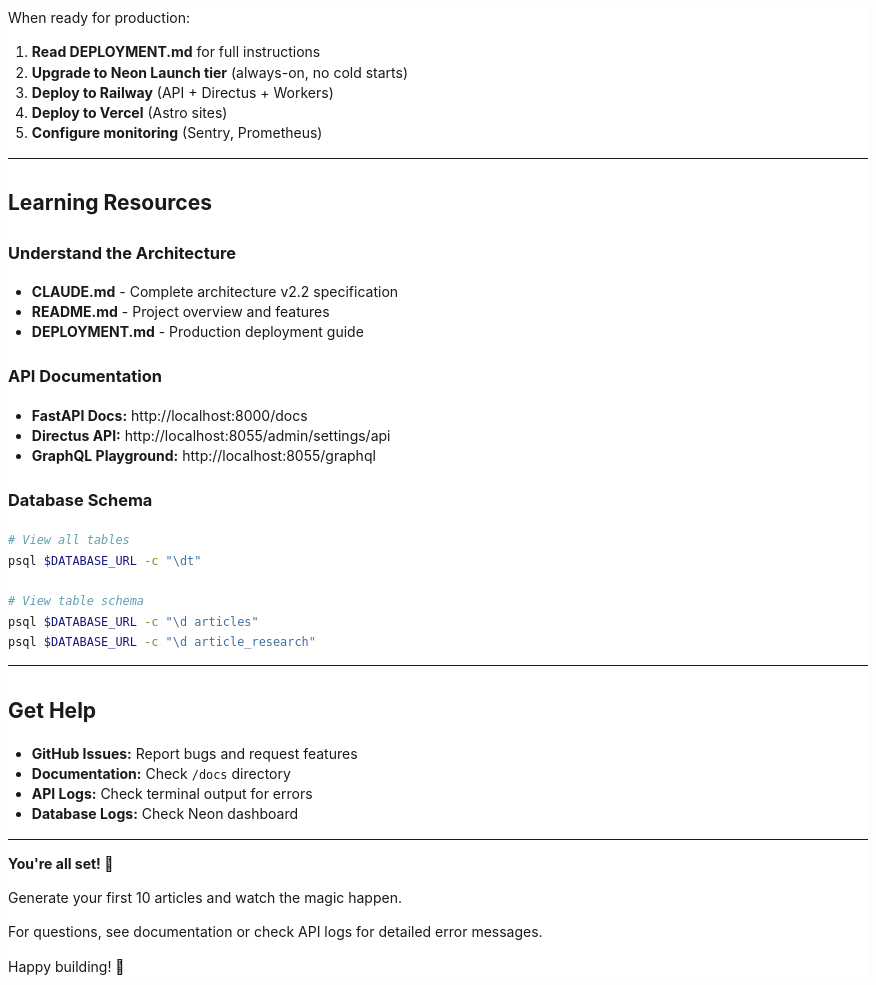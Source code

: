 When ready for production:

1. **Read DEPLOYMENT.md** for full instructions
2. **Upgrade to Neon Launch tier** (always-on, no cold starts)
3. **Deploy to Railway** (API + Directus + Workers)
4. **Deploy to Vercel** (Astro sites)
5. **Configure monitoring** (Sentry, Prometheus)

---

## Learning Resources

### Understand the Architecture

- **CLAUDE.md** - Complete architecture v2.2 specification
- **README.md** - Project overview and features
- **DEPLOYMENT.md** - Production deployment guide

### API Documentation

- **FastAPI Docs:** http://localhost:8000/docs
- **Directus API:** http://localhost:8055/admin/settings/api
- **GraphQL Playground:** http://localhost:8055/graphql

### Database Schema

```bash
# View all tables
psql $DATABASE_URL -c "\dt"

# View table schema
psql $DATABASE_URL -c "\d articles"
psql $DATABASE_URL -c "\d article_research"
```

---

## Get Help

- **GitHub Issues:** Report bugs and request features
- **Documentation:** Check `/docs` directory
- **API Logs:** Check terminal output for errors
- **Database Logs:** Check Neon dashboard

---

**You're all set! 🎉**

Generate your first 10 articles and watch the magic happen.

For questions, see documentation or check API logs for detailed error messages.

Happy building! 🚀
